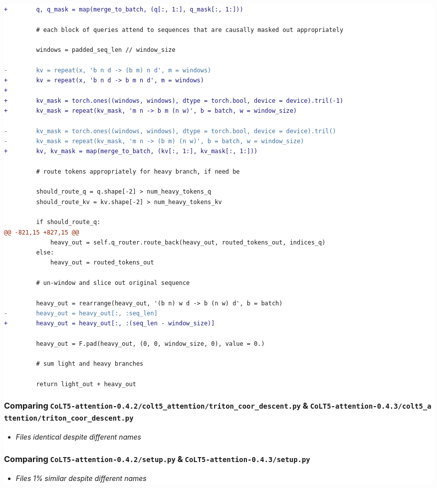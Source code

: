 ```diff
+        q, q_mask = map(merge_to_batch, (q[:, 1:], q_mask[:, 1:]))
 
         # each block of queries attend to sequences that are causally masked out appropriately
 
         windows = padded_seq_len // window_size
 
-        kv = repeat(x, 'b n d -> (b m) n d', m = windows)
+        kv = repeat(x, 'b n d -> b m n d', m = windows)
+
+        kv_mask = torch.ones((windows, windows), dtype = torch.bool, device = device).tril(-1)
+        kv_mask = repeat(kv_mask, 'm n -> b m (n w)', b = batch, w = window_size)
 
-        kv_mask = torch.ones((windows, windows), dtype = torch.bool, device = device).tril()
-        kv_mask = repeat(kv_mask, 'm n -> (b m) (n w)', b = batch, w = window_size)
+        kv, kv_mask = map(merge_to_batch, (kv[:, 1:], kv_mask[:, 1:]))
 
         # route tokens appropriately for heavy branch, if need be
 
         should_route_q = q.shape[-2] > num_heavy_tokens_q
         should_route_kv = kv.shape[-2] > num_heavy_tokens_kv
 
         if should_route_q:
@@ -821,15 +827,15 @@
             heavy_out = self.q_router.route_back(heavy_out, routed_tokens_out, indices_q)
         else:
             heavy_out = routed_tokens_out
 
         # un-window and slice out original sequence
 
         heavy_out = rearrange(heavy_out, '(b n) w d -> b (n w) d', b = batch)
-        heavy_out = heavy_out[:, :seq_len]
+        heavy_out = heavy_out[:, :(seq_len - window_size)]
 
         heavy_out = F.pad(heavy_out, (0, 0, window_size, 0), value = 0.)
 
         # sum light and heavy branches
 
         return light_out + heavy_out
```

### Comparing `CoLT5-attention-0.4.2/colt5_attention/triton_coor_descent.py` & `CoLT5-attention-0.4.3/colt5_attention/triton_coor_descent.py`

 * *Files identical despite different names*

### Comparing `CoLT5-attention-0.4.2/setup.py` & `CoLT5-attention-0.4.3/setup.py`

 * *Files 1% similar despite different names*
